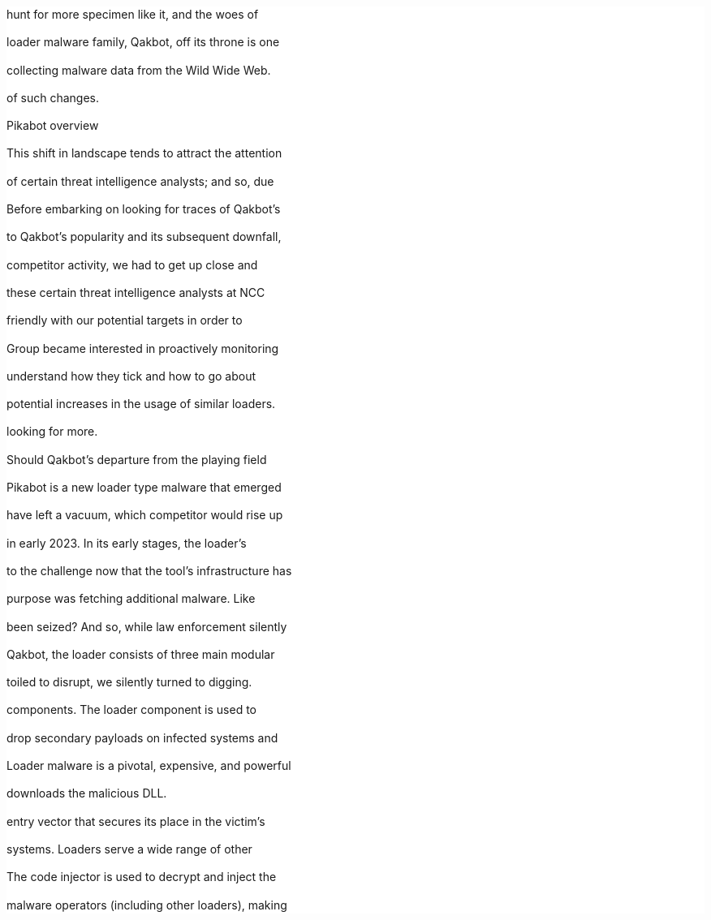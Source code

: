 hunt for more specimen like it, and the woes of 

loader malware family, Qakbot, off its throne is one 

collecting malware data from the Wild Wide Web.

of such changes. 

Pikabot overview 

This shift in landscape tends to attract the attention 

of certain threat intelligence analysts; and so, due 

Before embarking on looking for traces of Qakbot’s 

to Qakbot’s popularity and its subsequent downfall, 

competitor activity, we had to get up close and 

these certain threat intelligence analysts at NCC 

friendly with our potential targets in order to 

Group became interested in proactively monitoring 

understand how they tick and how to go about 

potential increases in the usage of similar loaders. 

looking for more. 

Should Qakbot’s departure from the playing field 

Pikabot is a new loader type malware that emerged 

have left a vacuum, which competitor would rise up 

in early 2023\. In its early stages, the loader’s 

to the challenge now that the tool’s infrastructure has 

purpose was fetching additional malware. Like 

been seized? And so, while law enforcement silently 

Qakbot, the loader consists of three main modular 

toiled to disrupt, we silently turned to digging. 

components. The loader component is used to 

drop secondary payloads on infected systems and 

Loader malware is a pivotal, expensive, and powerful 

downloads the malicious DLL. 

entry vector that secures its place in the victim’s 

systems. Loaders serve a wide range of other 

The code injector is used to decrypt and inject the 

malware operators (including other loaders), making 
